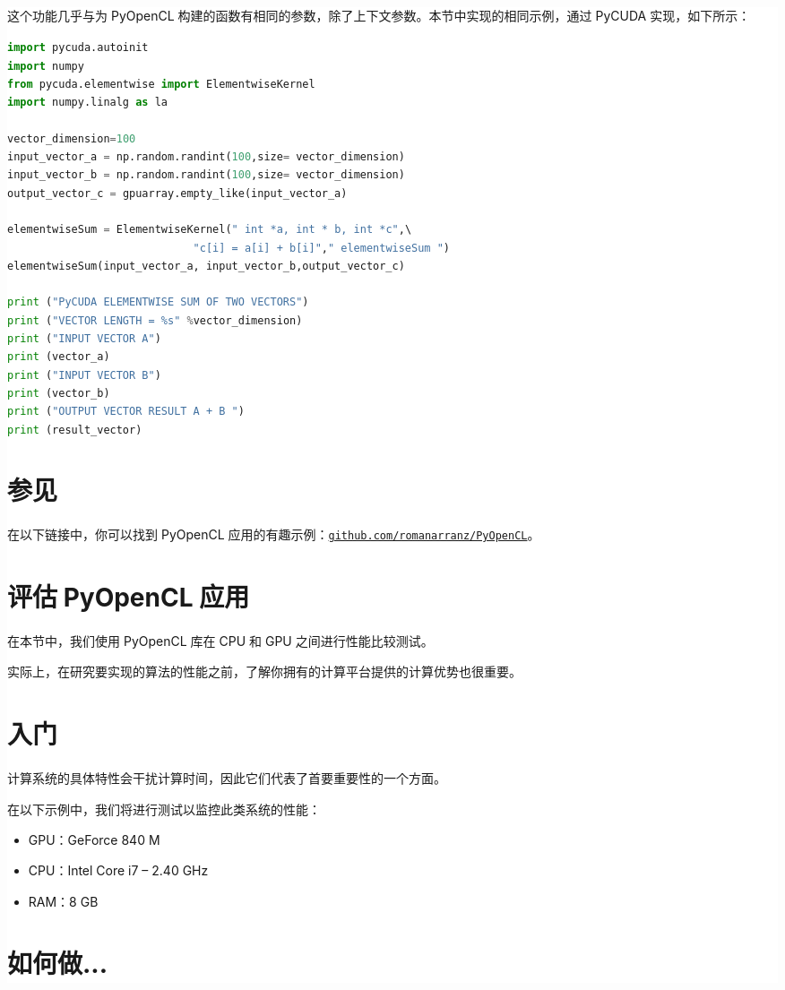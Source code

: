 这个功能几乎与为 PyOpenCL 构建的函数有相同的参数，除了上下文参数。本节中实现的相同示例，通过 PyCUDA 实现，如下所示：

```py
import pycuda.autoinit 
import numpy 
from pycuda.elementwise import ElementwiseKernel 
import numpy.linalg as la 

vector_dimension=100 
input_vector_a = np.random.randint(100,size= vector_dimension) 
input_vector_b = np.random.randint(100,size= vector_dimension) 
output_vector_c = gpuarray.empty_like(input_vector_a) 

elementwiseSum = ElementwiseKernel(" int *a, int * b, int *c",\ 
                             "c[i] = a[i] + b[i]"," elementwiseSum ") 
elementwiseSum(input_vector_a, input_vector_b,output_vector_c) 

print ("PyCUDA ELEMENTWISE SUM OF TWO VECTORS") 
print ("VECTOR LENGTH = %s" %vector_dimension) 
print ("INPUT VECTOR A") 
print (vector_a) 
print ("INPUT VECTOR B") 
print (vector_b) 
print ("OUTPUT VECTOR RESULT A + B ") 
print (result_vector) 
```

# 参见

在以下链接中，你可以找到 PyOpenCL 应用的有趣示例：[`github.com/romanarranz/PyOpenCL`](https://github.com/romanarranz/PyOpenCL)。

# 评估 PyOpenCL 应用

在本节中，我们使用 PyOpenCL 库在 CPU 和 GPU 之间进行性能比较测试。

实际上，在研究要实现的算法的性能之前，了解你拥有的计算平台提供的计算优势也很重要。

# 入门

计算系统的具体特性会干扰计算时间，因此它们代表了首要重要性的一个方面。

在以下示例中，我们将进行测试以监控此类系统的性能：

+   GPU：GeForce 840 M

+   CPU：Intel Core i7 – 2.40 GHz

+   RAM：8 GB

# 如何做...
